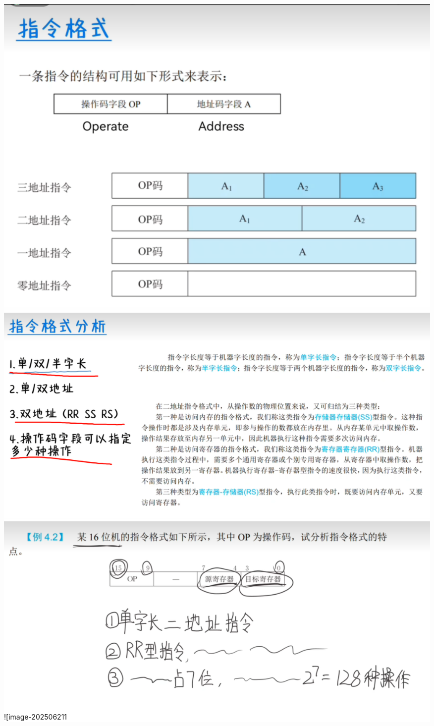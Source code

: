 ![image-20250621095932099](计组总复习/image-20250621095932099.png)![image-20250621095944723](计组总复习/image-20250621095944723.png)![image-20250621100009843](计组总复习/image-20250621100009843.png)![image-202506211